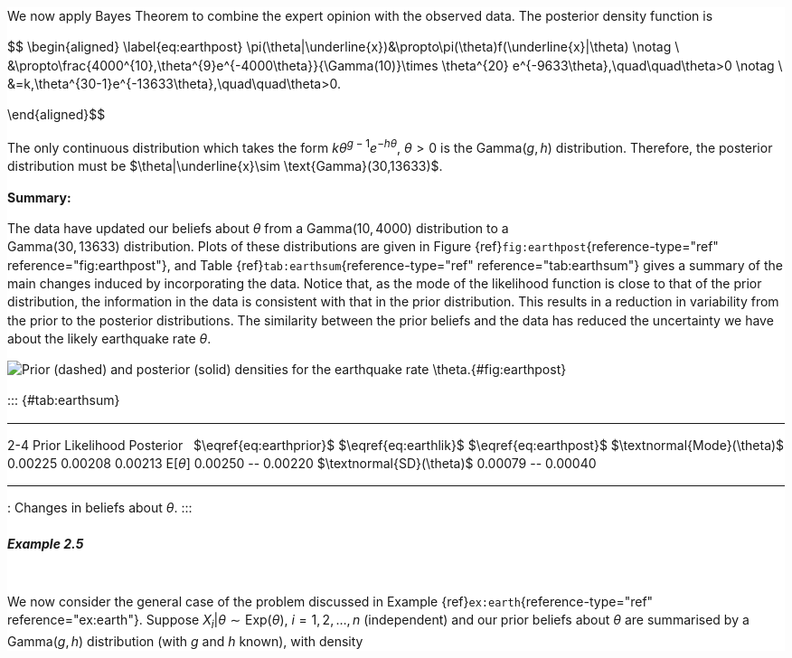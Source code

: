  We now apply Bayes Theorem to combine the expert opinion
with the observed data. The posterior density function is

$$
\begin{aligned}
    \label{eq:earthpost}
    \pi(\theta|\underline{x})&\propto\pi(\theta)f(\underline{x}|\theta) \notag \\
    &\propto\frac{4000^{10}\,\theta^{9}e^{-4000\theta}}{\Gamma(10)}\times
    \theta^{20} e^{-9633\theta},\quad\quad\theta>0 \notag  \\
    &=k\,\theta^{30-1}e^{-13633\theta},\quad\quad\theta>0.
    
\end{aligned}$$

 The only continuous distribution which takes the form
$k\theta^{g-1}e^{-h\theta}$, $\theta>0$ is the $\text{Gamma}(g,h)$
distribution. Therefore, the posterior distribution must be
$\theta|\underline{x}\sim     \text{Gamma}(30,13633)$.

**Summary:**

The data have updated our beliefs about $\theta$ from a
$\text{Gamma}(10,4000)$ distribution to a\
$\text{Gamma}(30,13633)$ distribution. Plots of these distributions are
given in Figure {ref}`fig:earthpost`{reference-type="ref"
reference="fig:earthpost"}, and
Table {ref}`tab:earthsum`{reference-type="ref"
reference="tab:earthsum"} gives a summary of the main changes induced by
incorporating the data. Notice that, as the mode of the likelihood
function is close to that of the prior distribution, the information in
the data is consistent with that in the prior distribution. This results
in a reduction in variability from the prior to the posterior
distributions. The similarity between the prior beliefs and the data has
reduced the uncertainty we have about the likely earthquake
rate $\theta$.

![Prior (dashed) and posterior (solid) densities for the earthquake rate
$\theta$.](images/priorposterior3.svg){#fig:earthpost}

::: {#tab:earthsum}
  ----------------------------- ------------------------- ----------------------- ------------------------
  2-4                                     Prior                 Likelihood               Posterior
                                 $\eqref{eq:earthprior}$   $\eqref{eq:earthlik}$   $\eqref{eq:earthpost}$
  $\textnormal{Mode}(\theta)$            0.00225                  0.00208                 0.00213
  $\text{E}[\theta]$                     0.00250                    --                    0.00220
  $\textnormal{SD}(\theta)$              0.00079                    --                    0.00040
  ----------------------------- ------------------------- ----------------------- ------------------------

  : Changes in beliefs about $\theta$.
:::

##### Example 2.5

 \
We now consider the general case of the problem discussed in
Example {ref}`ex:earth`{reference-type="ref"
reference="ex:earth"}. Suppose $X_i|\theta\sim \text{Exp}(\theta)$,
$i=1,2,\ldots,n$ (independent) and our prior beliefs about $\theta$ are
summarised by a $\text{Gamma}(g,h)$ distribution (with $g$ and $h$
known), with density 
